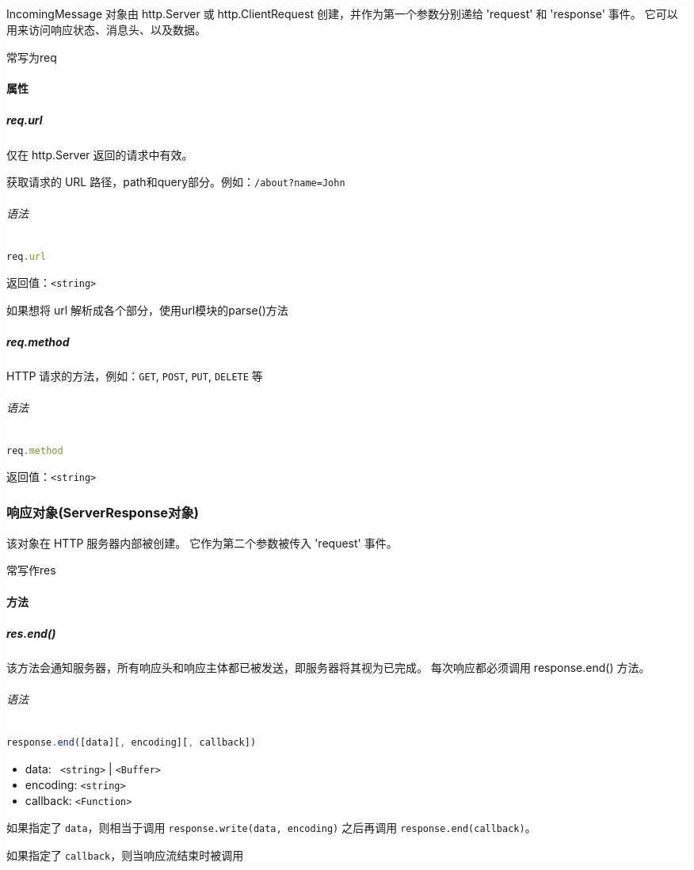 IncomingMessage 对象由 http.Server 或 http.ClientRequest 创建，并作为第一个参数分别递给 'request' 和 'response' 事件。 它可以用来访问响应状态、消息头、以及数据。

常写为req

#### 属性

##### req.url

仅在 http.Server 返回的请求中有效。

获取请求的 URL 路径，path和query部分。例如：`/about?name=John`

###### 语法

```js
req.url
```

返回值：`<string>`

如果想将 url 解析成各个部分，使用url模块的parse()方法

##### req.method

HTTP 请求的方法，例如：`GET`, `POST`, `PUT`, `DELETE` 等

###### 语法

```js
req.method
```

返回值：`<string>`

### 响应对象(ServerResponse对象)

该对象在 HTTP 服务器内部被创建。 它作为第二个参数被传入 'request' 事件。

常写作res

#### 方法

##### res.end()

该方法会通知服务器，所有响应头和响应主体都已被发送，即服务器将其视为已完成。 每次响应都必须调用 response.end() 方法。

###### 语法

```js
response.end([data][, encoding][, callback])
```

- data: ` <string>` | `<Buffer>`
- encoding:  `<string>`
- callback:  `<Function>`

如果指定了 `data`，则相当于调用 `response.write(data, encoding)` 之后再调用 `response.end(callback)`。

如果指定了 `callback`，则当响应流结束时被调用
